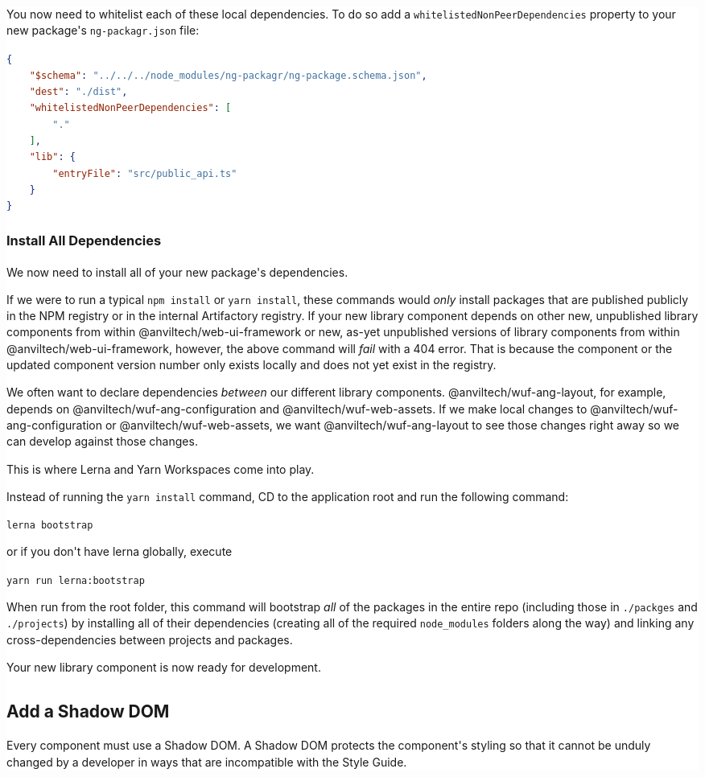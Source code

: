 You now need to whitelist each of these local dependencies.  To do so add a `whitelistedNonPeerDependencies` property to your new package's `ng-packagr.json` file:

```json
{
    "$schema": "../../../node_modules/ng-packagr/ng-package.schema.json",
    "dest": "./dist",
    "whitelistedNonPeerDependencies": [
        "."
    ],
    "lib": {
        "entryFile": "src/public_api.ts"
    }
}

```

### Install All Dependencies
We now need to install all of your new package's dependencies.

If we were to run a typical `npm install` or `yarn install`, these commands would *only* install packages that are published publicly in the NPM registry or in the internal Artifactory registry.  If your new library component depends on other new, unpublished library components from within @anviltech/web-ui-framework or new, as-yet unpublished versions of library components from within @anviltech/web-ui-framework, however, the above command will *fail* with a 404 error.  That is because the component or the updated component version number only exists locally and does not yet exist in the registry.

We often want to declare dependencies *between* our different library components.  @anviltech/wuf-ang-layout, for example, depends on @anviltech/wuf-ang-configuration and @anviltech/wuf-web-assets.  If we make local changes to @anviltech/wuf-ang-configuration or @anviltech/wuf-web-assets, we want @anviltech/wuf-ang-layout to see those changes right away so we can develop against those changes.

This is where Lerna and Yarn Workspaces come into play.

Instead of running the `yarn install` command, CD to the application root and run the following command:

```bash
lerna bootstrap
```
or if you don't have lerna globally, execute
```bash
yarn run lerna:bootstrap
```

When run from the root folder, this command will bootstrap *all* of the packages in the entire repo (including those in `./packges` and `./projects`) by installing all of their dependencies (creating all of the required `node_modules` folders along the way) and linking any cross-dependencies between projects and packages.

Your new library component is now ready for development.

Add a Shadow DOM
-----------------
Every component must use a Shadow DOM.  A Shadow DOM protects the component's styling so that it cannot be unduly changed by a developer in ways that are incompatible with the Style Guide.
